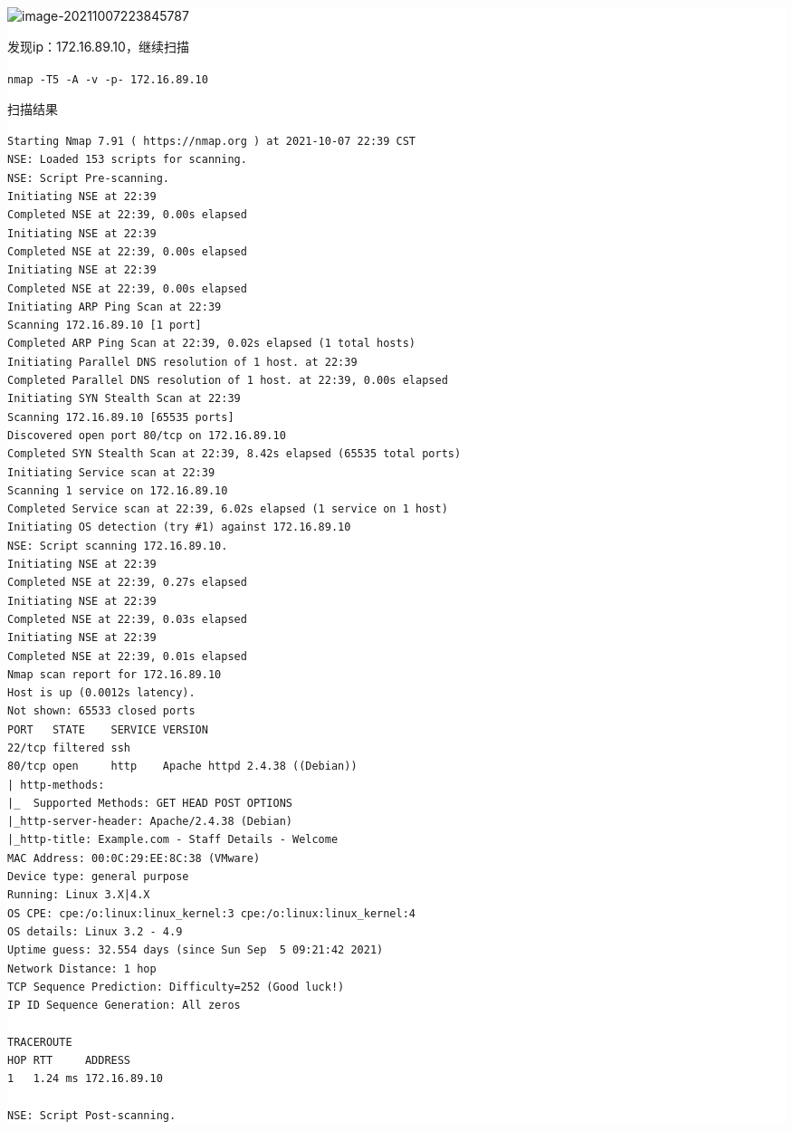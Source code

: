 ![image-20211007223845787](/assets/img/image-20211007223845787.png)

发现ip：172.16.89.10，继续扫描

```
nmap -T5 -A -v -p- 172.16.89.10
```

扫描结果

```
Starting Nmap 7.91 ( https://nmap.org ) at 2021-10-07 22:39 CST
NSE: Loaded 153 scripts for scanning.
NSE: Script Pre-scanning.
Initiating NSE at 22:39
Completed NSE at 22:39, 0.00s elapsed
Initiating NSE at 22:39
Completed NSE at 22:39, 0.00s elapsed
Initiating NSE at 22:39
Completed NSE at 22:39, 0.00s elapsed
Initiating ARP Ping Scan at 22:39
Scanning 172.16.89.10 [1 port]
Completed ARP Ping Scan at 22:39, 0.02s elapsed (1 total hosts)
Initiating Parallel DNS resolution of 1 host. at 22:39
Completed Parallel DNS resolution of 1 host. at 22:39, 0.00s elapsed
Initiating SYN Stealth Scan at 22:39
Scanning 172.16.89.10 [65535 ports]
Discovered open port 80/tcp on 172.16.89.10
Completed SYN Stealth Scan at 22:39, 8.42s elapsed (65535 total ports)
Initiating Service scan at 22:39
Scanning 1 service on 172.16.89.10
Completed Service scan at 22:39, 6.02s elapsed (1 service on 1 host)
Initiating OS detection (try #1) against 172.16.89.10
NSE: Script scanning 172.16.89.10.
Initiating NSE at 22:39
Completed NSE at 22:39, 0.27s elapsed
Initiating NSE at 22:39
Completed NSE at 22:39, 0.03s elapsed
Initiating NSE at 22:39
Completed NSE at 22:39, 0.01s elapsed
Nmap scan report for 172.16.89.10
Host is up (0.0012s latency).
Not shown: 65533 closed ports
PORT   STATE    SERVICE VERSION
22/tcp filtered ssh
80/tcp open     http    Apache httpd 2.4.38 ((Debian))
| http-methods: 
|_  Supported Methods: GET HEAD POST OPTIONS
|_http-server-header: Apache/2.4.38 (Debian)
|_http-title: Example.com - Staff Details - Welcome
MAC Address: 00:0C:29:EE:8C:38 (VMware)
Device type: general purpose
Running: Linux 3.X|4.X
OS CPE: cpe:/o:linux:linux_kernel:3 cpe:/o:linux:linux_kernel:4
OS details: Linux 3.2 - 4.9
Uptime guess: 32.554 days (since Sun Sep  5 09:21:42 2021)
Network Distance: 1 hop
TCP Sequence Prediction: Difficulty=252 (Good luck!)
IP ID Sequence Generation: All zeros

TRACEROUTE
HOP RTT     ADDRESS
1   1.24 ms 172.16.89.10

NSE: Script Post-scanning.
```